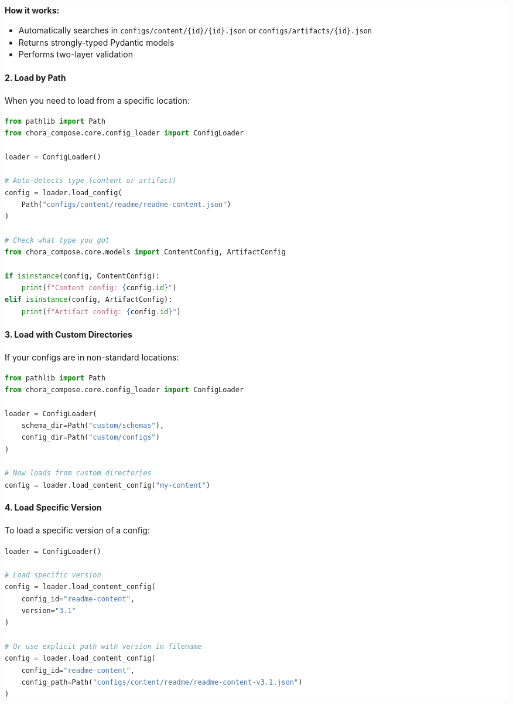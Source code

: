 **How it works:**
- Automatically searches in `configs/content/{id}/{id}.json` or `configs/artifacts/{id}.json`
- Returns strongly-typed Pydantic models
- Performs two-layer validation

#### 2. Load by Path

When you need to load from a specific location:

```python
from pathlib import Path
from chora_compose.core.config_loader import ConfigLoader

loader = ConfigLoader()

# Auto-detects type (content or artifact)
config = loader.load_config(
    Path("configs/content/readme/readme-content.json")
)

# Check what type you got
from chora_compose.core.models import ContentConfig, ArtifactConfig

if isinstance(config, ContentConfig):
    print(f"Content config: {config.id}")
elif isinstance(config, ArtifactConfig):
    print(f"Artifact config: {config.id}")
```

#### 3. Load with Custom Directories

If your configs are in non-standard locations:

```python
from pathlib import Path
from chora_compose.core.config_loader import ConfigLoader

loader = ConfigLoader(
    schema_dir=Path("custom/schemas"),
    config_dir=Path("custom/configs")
)

# Now loads from custom directories
config = loader.load_content_config("my-content")
```

#### 4. Load Specific Version

To load a specific version of a config:

```python
loader = ConfigLoader()

# Load specific version
config = loader.load_content_config(
    config_id="readme-content",
    version="3.1"
)

# Or use explicit path with version in filename
config = loader.load_content_config(
    config_id="readme-content",
    config_path=Path("configs/content/readme/readme-content-v3.1.json")
)
```
